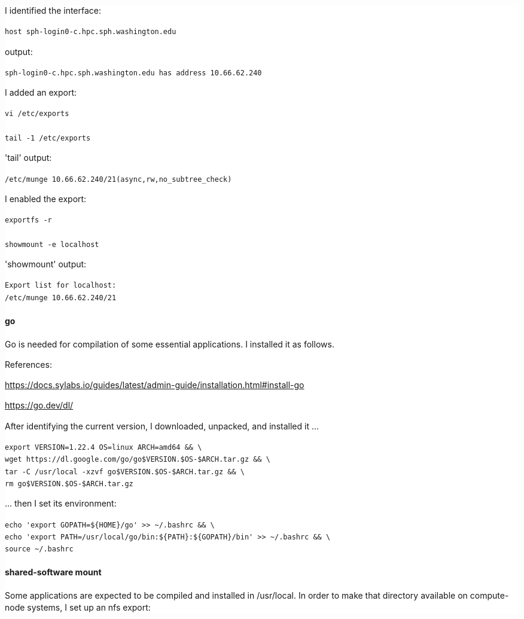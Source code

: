 I identified the interface:

`host sph-login0-c.hpc.sph.washington.edu`

output:

`sph-login0-c.hpc.sph.washington.edu has address 10.66.62.240`

I added an export:

    vi /etc/exports

    tail -1 /etc/exports

'tail' output:

    /etc/munge 10.66.62.240/21(async,rw,no_subtree_check)

I enabled the export:

    exportfs -r

    showmount -e localhost

'showmount' output:

    Export list for localhost:
    /etc/munge 10.66.62.240/21

#### go

Go is needed for compilation of some essential applications. I installed
it as follows.


References:


<https://docs.sylabs.io/guides/latest/admin-guide/installation.html#install-go>

<https://go.dev/dl/>

After identifying the current version, I downloaded, unpacked, and
installed it ...

    export VERSION=1.22.4 OS=linux ARCH=amd64 && \
    wget https://dl.google.com/go/go$VERSION.$OS-$ARCH.tar.gz && \
    tar -C /usr/local -xzvf go$VERSION.$OS-$ARCH.tar.gz && \
    rm go$VERSION.$OS-$ARCH.tar.gz

... then I set its environment:

    echo 'export GOPATH=${HOME}/go' >> ~/.bashrc && \
    echo 'export PATH=/usr/local/go/bin:${PATH}:${GOPATH}/bin' >> ~/.bashrc && \
    source ~/.bashrc

#### shared-software mount

Some applications are expected to be compiled and installed in
/usr/local. In order to make that directory available on compute-node
systems, I set up an nfs export:
